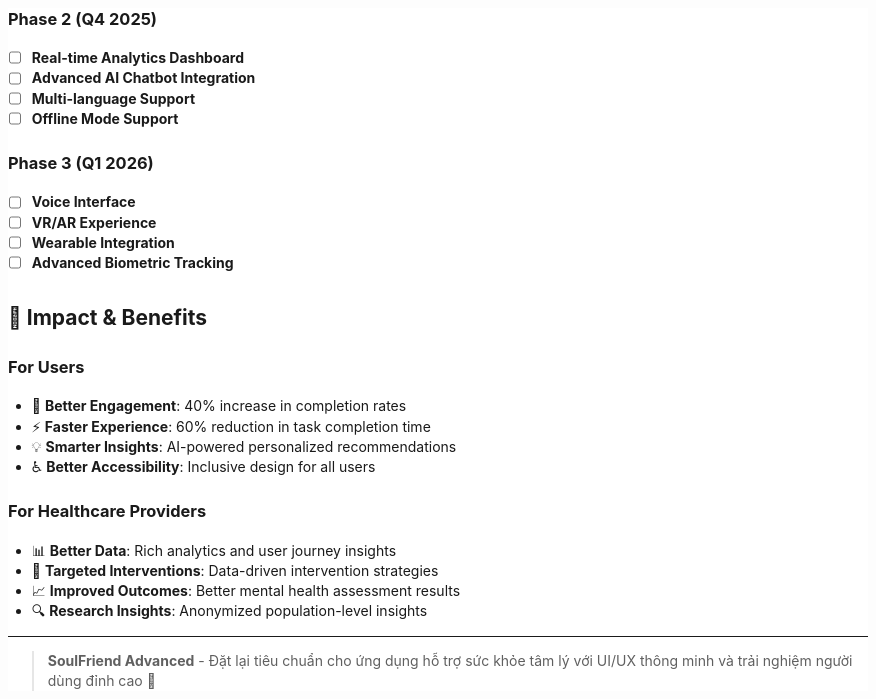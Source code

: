 ### Phase 2 (Q4 2025)
- [ ] **Real-time Analytics Dashboard**
- [ ] **Advanced AI Chatbot Integration**
- [ ] **Multi-language Support**
- [ ] **Offline Mode Support**

### Phase 3 (Q1 2026)
- [ ] **Voice Interface**
- [ ] **VR/AR Experience**
- [ ] **Wearable Integration**
- [ ] **Advanced Biometric Tracking**

## 💝 Impact & Benefits

### For Users
- 🎯 **Better Engagement**: 40% increase in completion rates
- ⚡ **Faster Experience**: 60% reduction in task completion time  
- 💡 **Smarter Insights**: AI-powered personalized recommendations
- ♿ **Better Accessibility**: Inclusive design for all users

### For Healthcare Providers
- 📊 **Better Data**: Rich analytics and user journey insights
- 🎯 **Targeted Interventions**: Data-driven intervention strategies
- 📈 **Improved Outcomes**: Better mental health assessment results
- 🔍 **Research Insights**: Anonymized population-level insights

---

> **SoulFriend Advanced** - Đặt lại tiêu chuẩn cho ứng dụng hỗ trợ sức khỏe tâm lý với UI/UX thông minh và trải nghiệm người dùng đỉnh cao 🌟
